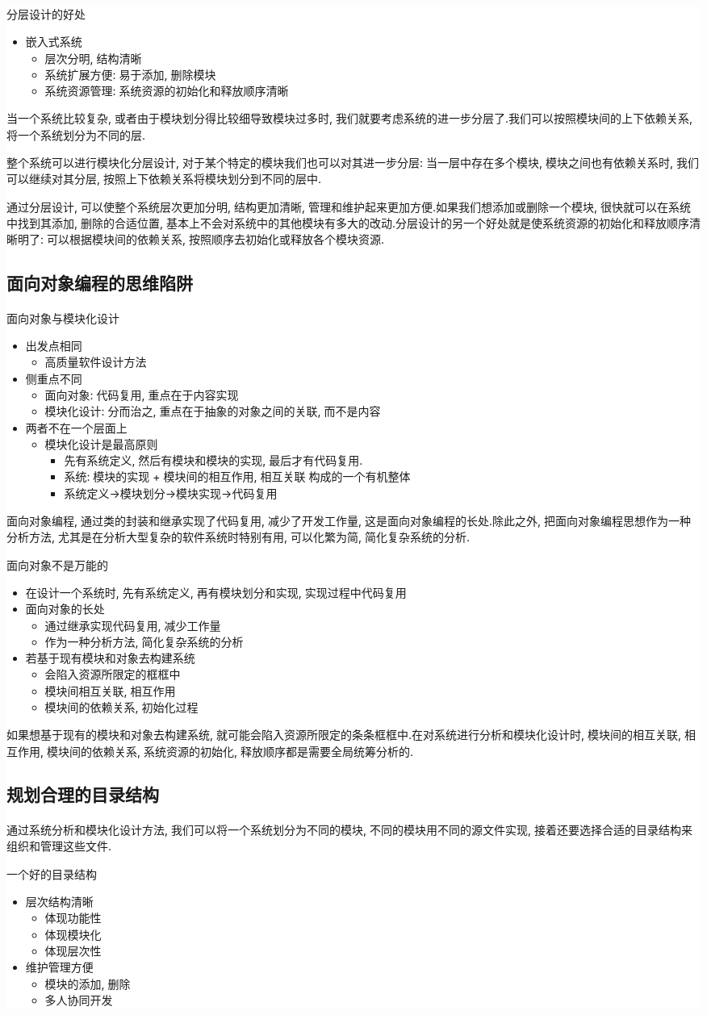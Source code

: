 分层设计的好处
- 嵌入式系统
	- 层次分明, 结构清晰
	- 系统扩展方便: 易于添加, 删除模块
	- 系统资源管理: 系统资源的初始化和释放顺序清晰

当一个系统比较复杂, 或者由于模块划分得比较细导致模块过多时, 我们就要考虑系统的进一步分层了.我们可以按照模块间的上下依赖关系, 将一个系统划分为不同的层.

整个系统可以进行模块化分层设计, 对于某个特定的模块我们也可以对其进一步分层: 当一层中存在多个模块, 模块之间也有依赖关系时, 我们可以继续对其分层, 按照上下依赖关系将模块划分到不同的层中.

通过分层设计, 可以使整个系统层次更加分明, 结构更加清晰, 管理和维护起来更加方便.如果我们想添加或删除一个模块, 很快就可以在系统中找到其添加, 删除的合适位置, 基本上不会对系统中的其他模块有多大的改动.分层设计的另一个好处就是使系统资源的初始化和释放顺序清晰明了: 可以根据模块间的依赖关系, 按照顺序去初始化或释放各个模块资源.

## 面向对象编程的思维陷阱

面向对象与模块化设计
- 出发点相同
	- 高质量软件设计方法
- 侧重点不同
	- 面向对象: 代码复用, 重点在于内容实现
	- 模块化设计: 分而治之, 重点在于抽象的对象之间的关联, 而不是内容
- 两者不在一个层面上
	- 模块化设计是最高原则
		 - 先有系统定义, 然后有模块和模块的实现, 最后才有代码复用.
		 - 系统: 模块的实现 + 模块间的相互作用, 相互关联 构成的一个有机整体
		 - 系统定义->模块划分->模块实现->代码复用

面向对象编程, 通过类的封装和继承实现了代码复用, 减少了开发工作量, 这是面向对象编程的长处.除此之外, 把面向对象编程思想作为一种分析方法, 尤其是在分析大型复杂的软件系统时特别有用, 可以化繁为简, 简化复杂系统的分析.

面向对象不是万能的
- 在设计一个系统时, 先有系统定义, 再有模块划分和实现, 实现过程中代码复用
- 面向对象的长处
	- 通过继承实现代码复用, 减少工作量
	- 作为一种分析方法, 简化复杂系统的分析
- 若基于现有模块和对象去构建系统
	- 会陷入资源所限定的框框中
	- 模块间相互关联, 相互作用
	- 模块间的依赖关系, 初始化过程

如果想基于现有的模块和对象去构建系统, 就可能会陷入资源所限定的条条框框中.在对系统进行分析和模块化设计时, 模块间的相互关联, 相互作用, 模块间的依赖关系, 系统资源的初始化, 释放顺序都是需要全局统筹分析的.

## 规划合理的目录结构

通过系统分析和模块化设计方法, 我们可以将一个系统划分为不同的模块, 不同的模块用不同的源文件实现, 接着还要选择合适的目录结构来组织和管理这些文件.

一个好的目录结构
- 层次结构清晰
	- 体现功能性
	- 体现模块化
	- 体现层次性
- 维护管理方便
	- 模块的添加, 删除
	- 多人协同开发
